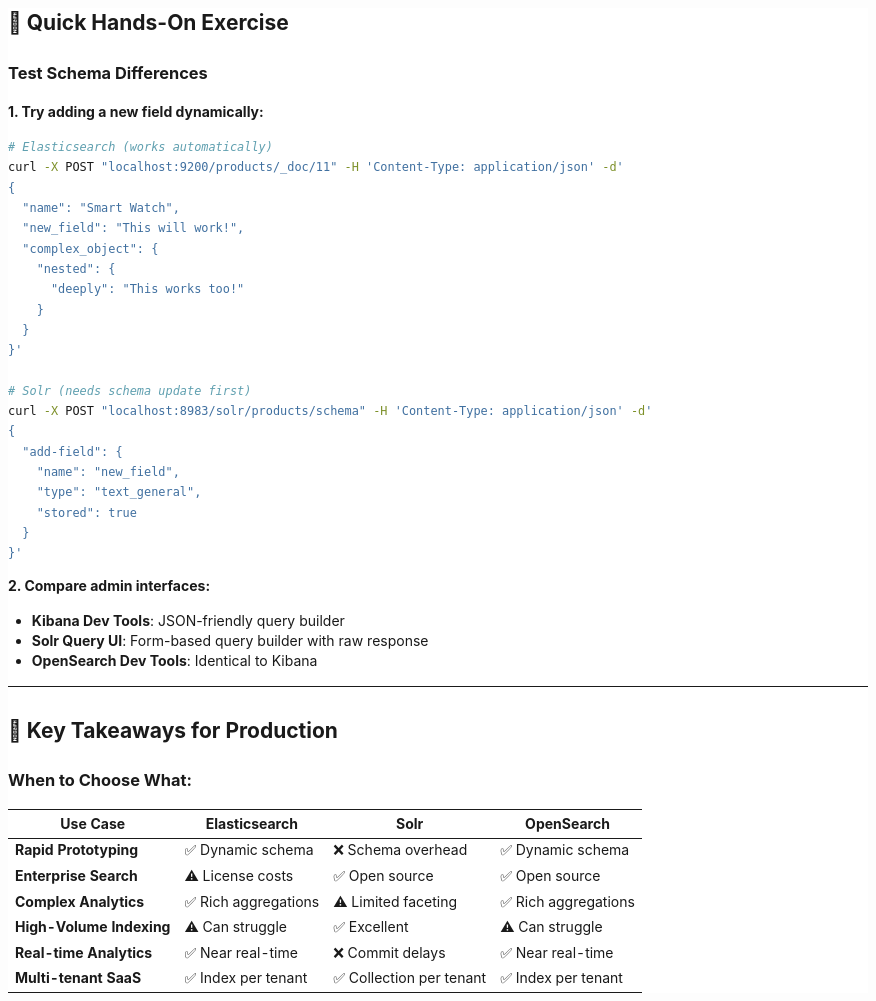 ## 🚀 **Quick Hands-On Exercise**

### **Test Schema Differences**

**1. Try adding a new field dynamically:**

```bash
# Elasticsearch (works automatically)
curl -X POST "localhost:9200/products/_doc/11" -H 'Content-Type: application/json' -d'
{
  "name": "Smart Watch",
  "new_field": "This will work!",
  "complex_object": {
    "nested": {
      "deeply": "This works too!"
    }
  }
}'

# Solr (needs schema update first)
curl -X POST "localhost:8983/solr/products/schema" -H 'Content-Type: application/json' -d'
{
  "add-field": {
    "name": "new_field",
    "type": "text_general",
    "stored": true
  }
}'
```

**2. Compare admin interfaces:**
- **Kibana Dev Tools**: JSON-friendly query builder
- **Solr Query UI**: Form-based query builder with raw response
- **OpenSearch Dev Tools**: Identical to Kibana

---

## 🎯 **Key Takeaways for Production**

### **When to Choose What:**

| **Use Case** | **Elasticsearch** | **Solr** | **OpenSearch** |
|--------------|-------------------|----------|----------------|
| **Rapid Prototyping** | ✅ Dynamic schema | ❌ Schema overhead | ✅ Dynamic schema |
| **Enterprise Search** | ⚠️ License costs | ✅ Open source | ✅ Open source |
| **Complex Analytics** | ✅ Rich aggregations | ⚠️ Limited faceting | ✅ Rich aggregations |
| **High-Volume Indexing** | ⚠️ Can struggle | ✅ Excellent | ⚠️ Can struggle |
| **Real-time Analytics** | ✅ Near real-time | ❌ Commit delays | ✅ Near real-time |
| **Multi-tenant SaaS** | ✅ Index per tenant | ✅ Collection per tenant | ✅ Index per tenant |
